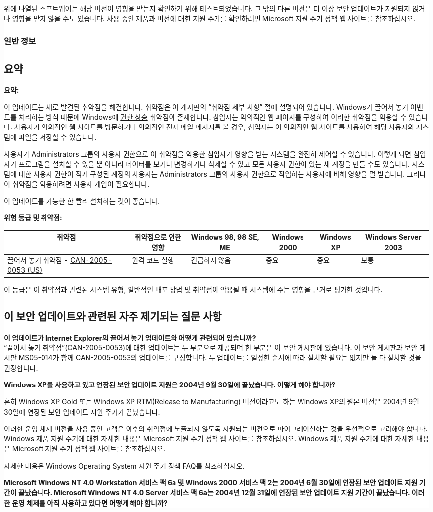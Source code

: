 위에 나열된 소프트웨어는 해당 버전이 영향을 받는지 확인하기 위해 테스트되었습니다. 그 밖의 다른 버전은 더 이상 보안 업데이트가 지원되지 않거나 영향을 받지 않을 수도 있습니다. 사용 중인 제품과 버전에 대한 지원 주기를 확인하려면 [Microsoft 지원 주기 정책 웹 사이트](https://go.microsoft.com/fwlink/?linkid=21742)를 참조하십시오.

### 일반 정보

요약
----

 
**요약:**

이 업데이트는 새로 발견된 취약점을 해결합니다. 취약점은 이 게시판의 “취약점 세부 사항” 절에 설명되어 있습니다. Windows가 끌어서 놓기 이벤트를 처리하는 방식 때문에 Windows에 [권한 상승](https://www.microsoft.com/korea/security/glossary/glossary_a_z.asp) 취약점이 존재합니다. 침입자는 악의적인 웹 페이지를 구성하여 이러한 취약점을 악용할 수 있습니다. 사용자가 악의적인 웹 사이트를 방문하거나 악의적인 전자 메일 메시지를 볼 경우, 침입자는 이 악의적인 웹 사이트를 사용하여 해당 사용자의 시스템에 파일을 저장할 수 있습니다.

사용자가 Administrators 그룹의 사용자 권한으로 이 취약점을 악용한 침입자가 영향을 받는 시스템을 완전히 제어할 수 있습니다. 이렇게 되면 침입자가 프로그램을 설치할 수 있을 뿐 아니라 데이터를 보거나 변경하거나 삭제할 수 있고 모든 사용자 권한이 있는 새 계정을 만들 수도 있습니다. 시스템에 대한 사용자 권한이 적게 구성된 계정의 사용자는 Administrators 그룹의 사용자 권한으로 작업하는 사용자에 비해 영향을 덜 받습니다. 그러나 이 취약점을 악용하려면 사용자 개입이 필요합니다.

이 업데이트를 가능한 한 빨리 설치하는 것이 좋습니다.

**위험 등급 및 취약점:**

| 취약점                                                                                                     | 취약점으로 인한 영향 | Windows 98, 98 SE, ME | Windows 2000 | Windows XP | Windows Server 2003 |
|------------------------------------------------------------------------------------------------------------|----------------------|-----------------------|--------------|------------|---------------------|
| 끌어서 놓기 취약점 - [CAN-2005-0053 (US)](https://www.cve.mitre.org/cgi-bin/cvename.cgi?name=can-2005-0053) | 원격 코드 실행       | 긴급하지 않음         | 중요         | 중요       | 보통                |

이 [등급](https://www.microsoft.com/korea/technet/security/policy/rating.asp)은 이 취약점과 관련된 시스템 유형, 일반적인 배포 방법 및 취약점이 악용될 때 시스템에 주는 영향을 근거로 평가한 것입니다.

이 보안 업데이트와 관련된 자주 제기되는 질문 사항
-------------------------------------------------

 
**이 업데이트가 Internet Explorer의 끌어서 놓기 업데이트와 어떻게 관련되어 있습니까?**  
“끌어서 놓기 취약점”(CAN-2005-0053)에 대한 업데이트는 두 부분으로 제공되며 한 부분은 이 보안 게시판에 있습니다. 이 보안 게시판과 보안 게시판 [MS05-014](https://technet.microsoft.com/security/bulletin/ms05-014)가 함께 CAN-2005-0053의 업데이트를 구성합니다. 두 업데이트를 일정한 순서에 따라 설치할 필요는 없지만 둘 다 설치할 것을 권장합니다.

**Windows XP를 사용하고 있고 연장된 보안 업데이트 지원은 2004년 9월 30일에 끝났습니다. 어떻게 해야 합니까?**  

흔히 Windows XP Gold 또는 Windows XP RTM(Release to Manufacturing) 버전이라고도 하는 Windows XP의 원본 버전은 2004년 9월 30일에 연장된 보안 업데이트 지원 주기가 끝났습니다.

이러한 운영 체제 버전을 사용 중인 고객은 이후의 취약점에 노출되지 않도록 지원되는 버전으로 마이그레이션하는 것을 우선적으로 고려해야 합니다. Windows 제품 지원 주기에 대한 자세한 내용은 [Microsoft 지원 주기 정책 웹 사이트](https://support.microsoft.com/default.aspx?pr=lifesupsps)를 참조하십시오. Windows 제품 지원 주기에 대한 자세한 내용은 [Microsoft 지원 주기 정책 웹 사이트](https://go.microsoft.com/fwlink/?linkid=21742)를 참조하십시오.

자세한 내용은 [Windows Operating System 지원 주기 정책 FAQ](https://go.microsoft.com/fwlink/?linkid=33330)를 참조하십시오.

**Microsoft Windows NT 4.0 Workstation 서비스 팩 6a 및 Windows 2000 서비스 팩 2는 2004년 6월 30일에 연장된 보안 업데이트 지원 기간이 끝났습니다. Microsoft Windows NT 4.0 Server 서비스 팩 6a는 2004년 12월 31일에 연장된 보안 업데이트 지원 기간이 끝났습니다. 이러한 운영 체제를 아직 사용하고 있다면 어떻게 해야 합니까?**  
